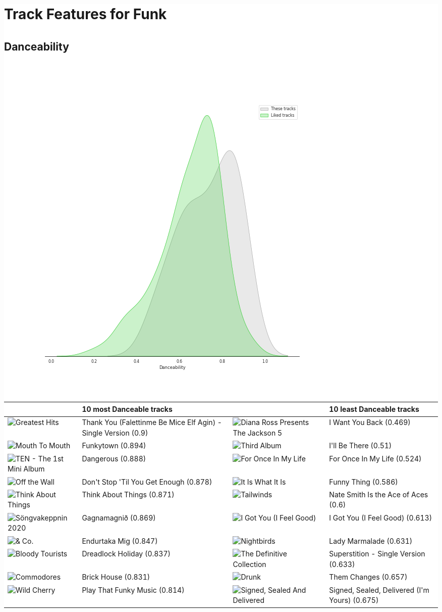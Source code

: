 # Track Features for Funk

## Danceability

![Distribution of Danceability compared to all liked tracks](../../images/playlists/funk/audio_features/audio_danceability/distribution.png)

| ​ | 10 most Danceable tracks | ​​ | 10 least Danceable tracks |
|:---|:---|:---|:---|
| <img src="https://i.scdn.co/image/ab67616d0000b273b08f59c7648a7a67130ca0ea" alt="Greatest Hits" width="50" /> | Thank You (Falettinme Be Mice Elf Agin) - Single Version (0.9) | <img src="https://i.scdn.co/image/ab67616d0000b27316aaf05fe82237576a7d0e38" alt="Diana Ross Presents The Jackson 5" width="50" /> | I Want You Back (0.469) |
| <img src="https://i.scdn.co/image/ab67616d0000b273a5296d028b3e255aec56fc3c" alt="Mouth To Mouth" width="50" /> | Funkytown (0.894) | <img src="https://i.scdn.co/image/ab67616d0000b27320112a0321d2efc7384db456" alt="Third Album" width="50" /> | I'll Be There (0.51) |
| <img src="https://i.scdn.co/image/ab67616d0000b273024a3f22192b30c2c5d9c13b" alt="TEN - The 1st Mini Album" width="50" /> | Dangerous (0.888) | <img src="https://i.scdn.co/image/ab67616d0000b273cab4dfee401a04dacfa11784" alt="For Once In My Life" width="50" /> | For Once In My Life (0.524) |
| <img src="https://i.scdn.co/image/ab67616d0000b2737027294551db4fda68b5ddac" alt="Off the Wall" width="50" /> | Don't Stop 'Til You Get Enough (0.878) | <img src="https://i.scdn.co/image/ab67616d0000b27323fb02f383f3bef16ab9d092" alt="It Is What It Is" width="50" /> | Funny Thing (0.586) |
| <img src="https://i.scdn.co/image/ab67616d0000b273a5c51e96d2583bfb3e45d504" alt="Think About Things" width="50" /> | Think About Things (0.871) | <img src="https://i.scdn.co/image/ab67616d0000b273bb03213742765479b3b1cf11" alt="Tailwinds" width="50" /> | Nate Smith Is the Ace of Aces (0.6) |
| <img src="https://i.scdn.co/image/ab67616d0000b27304c7f62f1ecf29cfc4c1df3b" alt="Söngvakeppnin 2020" width="50" /> | Gagnamagnið (0.869) | <img src="https://i.scdn.co/image/ab67616d0000b273c813101657895c26f990b719" alt="I Got You (I Feel Good)" width="50" /> | I Got You (I Feel Good) (0.613) |
| <img src="https://i.scdn.co/image/ab67616d0000b27395605660a166c33bbf6d4a25" alt="&amp; Co." width="50" /> | Endurtaka Mig (0.847) | <img src="https://i.scdn.co/image/ab67616d0000b27331ae071f3db459be2501ea13" alt="Nightbirds" width="50" /> | Lady Marmalade (0.631) |
| <img src="https://i.scdn.co/image/ab67616d0000b27364c6ef51927c575ed9f464cf" alt="Bloody Tourists" width="50" /> | Dreadlock Holiday (0.837) | <img src="https://i.scdn.co/image/ab67616d0000b2739e447b59bd3e2cbefaa31d91" alt="The Definitive Collection" width="50" /> | Superstition - Single Version (0.633) |
| <img src="https://i.scdn.co/image/ab67616d0000b27340eea368f4fb5f5ee6dcd9a8" alt="Commodores" width="50" /> | Brick House (0.831) | <img src="https://i.scdn.co/image/ab67616d0000b27385c5e6c686ced3e43bae2748" alt="Drunk" width="50" /> | Them Changes (0.657) |
| <img src="https://i.scdn.co/image/ab67616d0000b273d419ed4f1e89669ce14bd369" alt="Wild Cherry" width="50" /> | Play That Funky Music (0.814) | <img src="https://i.scdn.co/image/ab67616d0000b273c5e9e847ca9c0982b4c91d4b" alt="Signed, Sealed And Delivered" width="50" /> | Signed, Sealed, Delivered (I'm Yours) (0.675) |
